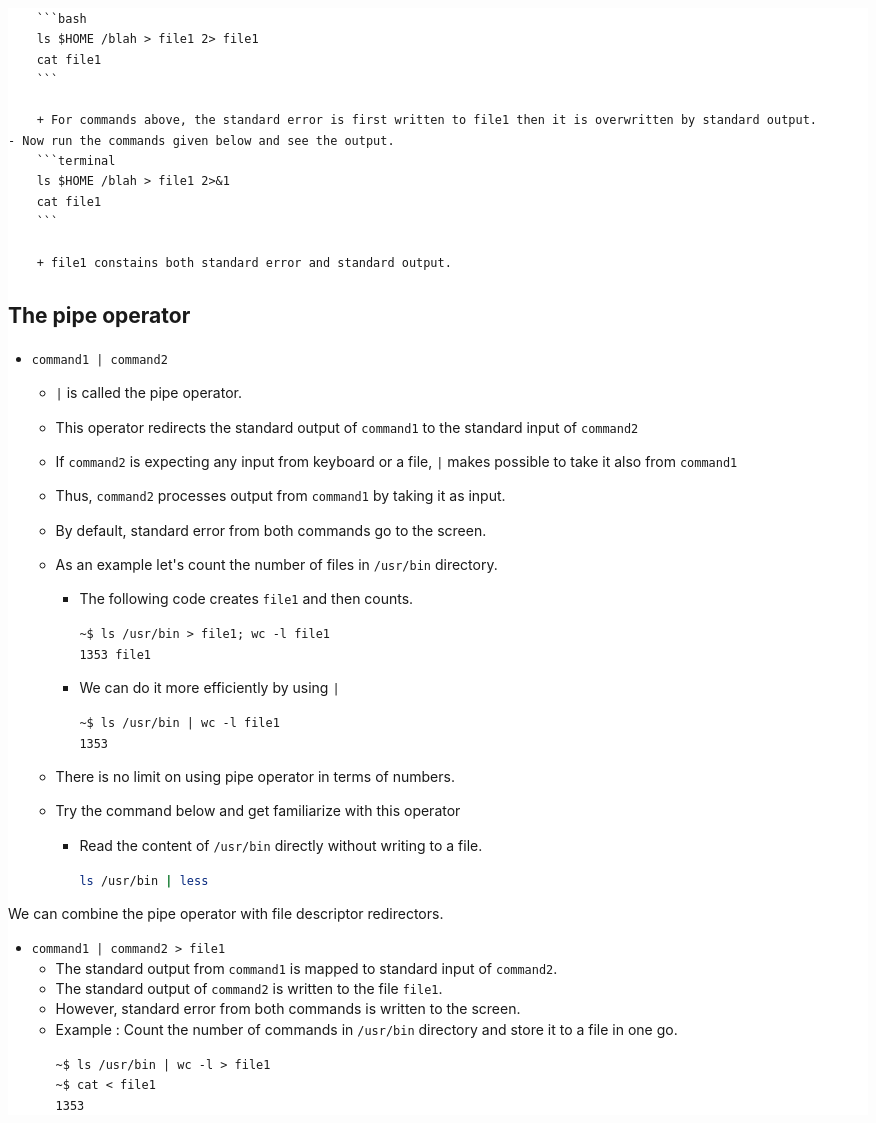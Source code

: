 		```bash
		ls $HOME /blah > file1 2> file1
		cat file1
		```
		
		+ For commands above, the standard error is first written to file1 then it is overwritten by standard output.
	- Now run the commands given below and see the output.
		```terminal
		ls $HOME /blah > file1 2>&1
		cat file1
		```
		
		+ file1 constains both standard error and standard output.
		



## The pipe operator

* ` command1 | command2 `
	- ` | ` is called the pipe operator.
	- This operator redirects the standard output of ` command1 ` to the standard input of ` command2 `
	- If ` command2 ` is expecting any input from keyboard or a file, ` | ` makes possible to take it also from ` command1 `
	- Thus, ` command2 ` processes output from ` command1 ` by taking it as input.
	- By default, standard error from both commands go to the screen.
	- As an example let's count the number of files in ` /usr/bin ` directory.
		+ The following code creates ` file1 ` and then counts.
			```terminal
			~$ ls /usr/bin > file1; wc -l file1
			1353 file1
			```
		+ We can do it more efficiently by using ` | `
			```terminal
			~$ ls /usr/bin | wc -l file1
			1353
			```

	- There is no limit on using pipe operator in terms of numbers.
	- Try the command below and get familiarize with this operator
		+ Read the content of ` /usr/bin ` directly without writing to a file.
			```bash
			ls /usr/bin | less
			```
We can combine the pipe operator with file descriptor redirectors.

* ` command1 | command2 > file1 `
	- The standard output from ` command1 ` is mapped to standard input of ` command2 `. 
	- The standard output of ` command2 ` is written to the file ` file1 `.
	- However, standard error from both commands is written to the screen.
	- Example : Count the number of commands in ` /usr/bin ` directory and store it to a file in one go.
		```terminal
		~$ ls /usr/bin | wc -l > file1
		~$ cat < file1
		1353
		```
